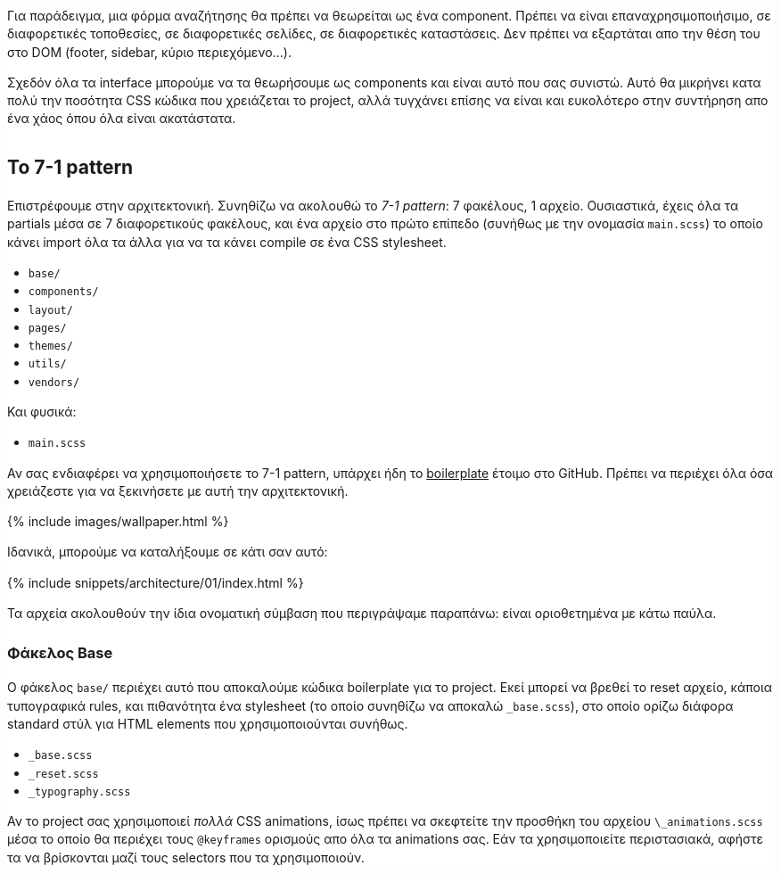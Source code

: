 Για παράδειγμα, μια φόρμα αναζήτησης θα πρέπει να θεωρείται ως ένα component. Πρέπει να είναι επαναχρησιμοποιήσιμο, σε διαφορετικές τοποθεσίες, σε διαφορετικές σελίδες, σε διαφορετικές καταστάσεις. Δεν πρέπει να εξαρτάται απο την θέση του στο DOM (footer, sidebar, κύριο περιεχόμενο…).

Σχεδόν όλα τα interface μπορούμε να τα θεωρήσουμε ως components και είναι αυτό που σας συνιστώ. Αυτό θα μικρήνει κατα πολύ την ποσότητα CSS κώδικα που χρειάζεται το project, αλλά τυγχάνει επίσης να είναι και ευκολότερο στην συντήρηση απο ένα χάος όπου όλα είναι ακατάστατα.

## Το 7-1 pattern

Επιστρέφουμε στην αρχιτεκτονική. Συνηθίζω να ακολουθώ το *7-1 pattern*: 7 φακέλους, 1 αρχείο. Ουσιαστικά, έχεις όλα τα partials μέσα σε 7 διαφορετικούς φακέλους, και ένα αρχείο στο πρώτο επίπεδο (συνήθως με την ονομασία `main.scss`) το οποίο κάνει import όλα τα άλλα για να τα κάνει compile σε ένα CSS stylesheet.

* `base/`
* `components/`
* `layout/`
* `pages/`
* `themes/`
* `utils/`
* `vendors/`

Και φυσικά:

* `main.scss`

<div class="note">
  <p>Αν σας ενδιαφέρει να χρησιμοποιήσετε το 7-1 pattern, υπάρχει ήδη το <a href="https://github.com/HugoGiraudel/sass-boilerplate">boilerplate</a> έτοιμο στο GitHub. Πρέπει να περιέχει όλα όσα χρειάζεστε για να ξεκινήσετε με αυτή την αρχιτεκτονική.</p>
</div>

{% include images/wallpaper.html %}

Ιδανικά, μπορούμε να καταλήξουμε σε κάτι σαν αυτό:

{% include snippets/architecture/01/index.html %}

<div class="note">
  <p>Τα αρχεία ακολουθούν την ίδια ονοματική σύμβαση που περιγράψαμε παραπάνω: είναι οριοθετημένα με κάτω παύλα.</p>
</div>

### Φάκελος Base

O φάκελος `base/` περιέχει αυτό που αποκαλούμε κώδικα boilerplate για το project. Εκεί μπορεί να βρεθεί το reset αρχείο, κάποια τυπογραφικά rules, και πιθανότητα ένα stylesheet (το οποίο συνηθίζω να αποκαλώ `_base.scss`), στο οποίο ορίζω διάφορα standard στύλ για HTML elements που χρησιμοποιούνται συνήθως.

* `_base.scss`
* `_reset.scss`
* `_typography.scss`

<div class="note">
  <p>Αν το project σας χρησιμοποιεί <em>πολλά</em> CSS animations, ίσως πρέπει να σκεφτείτε την προσθήκη του αρχείου <code>\_animations.scss</code> μέσα το οποίο θα περιέχει τους <code>@keyframes</code> ορισμούς απο όλα τα animations σας. Εάν τα χρησιμοποιείτε περιστασιακά, αφήστε τα να βρίσκονται μαζί τους selectors που τα χρησιμοποιούν.</p>
</div>
